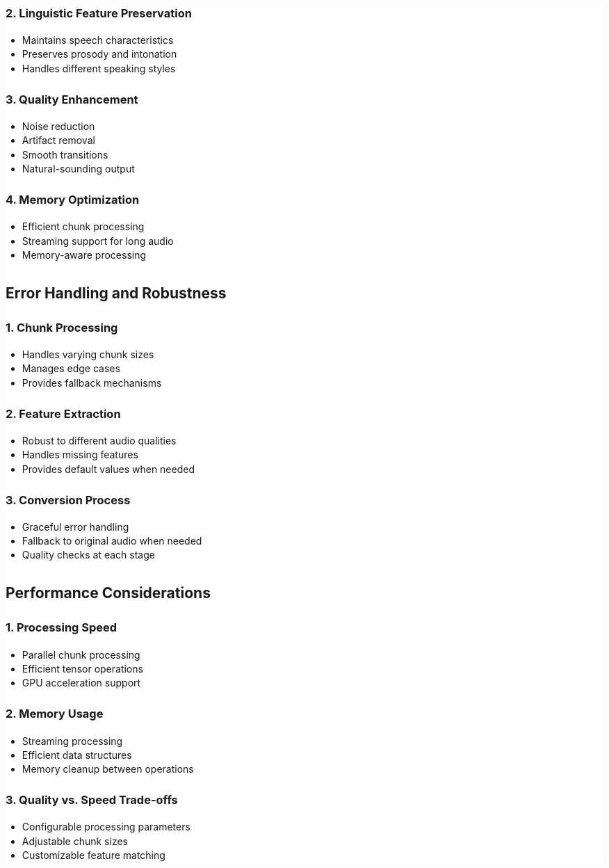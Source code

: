 ### 2. Linguistic Feature Preservation
- Maintains speech characteristics
- Preserves prosody and intonation
- Handles different speaking styles

### 3. Quality Enhancement
- Noise reduction
- Artifact removal
- Smooth transitions
- Natural-sounding output

### 4. Memory Optimization
- Efficient chunk processing
- Streaming support for long audio
- Memory-aware processing

## Error Handling and Robustness

### 1. Chunk Processing
- Handles varying chunk sizes
- Manages edge cases
- Provides fallback mechanisms

### 2. Feature Extraction
- Robust to different audio qualities
- Handles missing features
- Provides default values when needed

### 3. Conversion Process
- Graceful error handling
- Fallback to original audio when needed
- Quality checks at each stage

## Performance Considerations

### 1. Processing Speed
- Parallel chunk processing
- Efficient tensor operations
- GPU acceleration support

### 2. Memory Usage
- Streaming processing
- Efficient data structures
- Memory cleanup between operations

### 3. Quality vs. Speed Trade-offs
- Configurable processing parameters
- Adjustable chunk sizes
- Customizable feature matching
